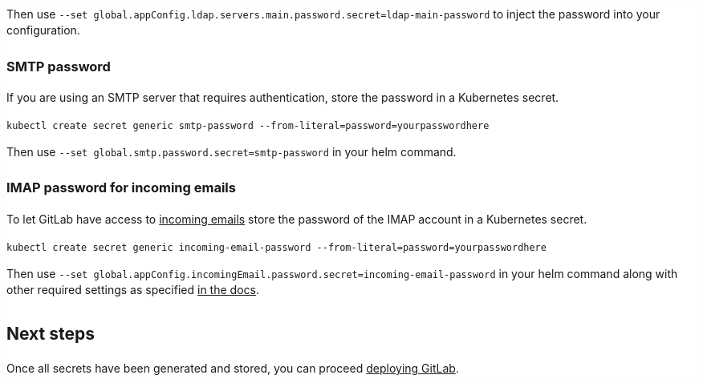 Then use `--set global.appConfig.ldap.servers.main.password.secret=ldap-main-password` to 
inject the password into your configuration.

### SMTP password

If you are using an SMTP server that requires authentication, store the password
in a Kubernetes secret.

```
kubectl create secret generic smtp-password --from-literal=password=yourpasswordhere
```

Then use `--set global.smtp.password.secret=smtp-password` in your helm command.

### IMAP password for incoming emails

To let GitLab have access to [incoming emails](https://docs.gitlab.com/ee/administration/incoming_email.html)
store the password of the IMAP account in a Kubernetes secret.

```
kubectl create secret generic incoming-email-password --from-literal=password=yourpasswordhere
```

Then use `--set global.appConfig.incomingEmail.password.secret=incoming-email-password`
in your helm command along with other required settings as specified [in the docs](command-line-options.md#incoming-email-configuration).

## Next steps

Once all secrets have been generated and stored, you can proceed [deploying GitLab](deployment.md).
